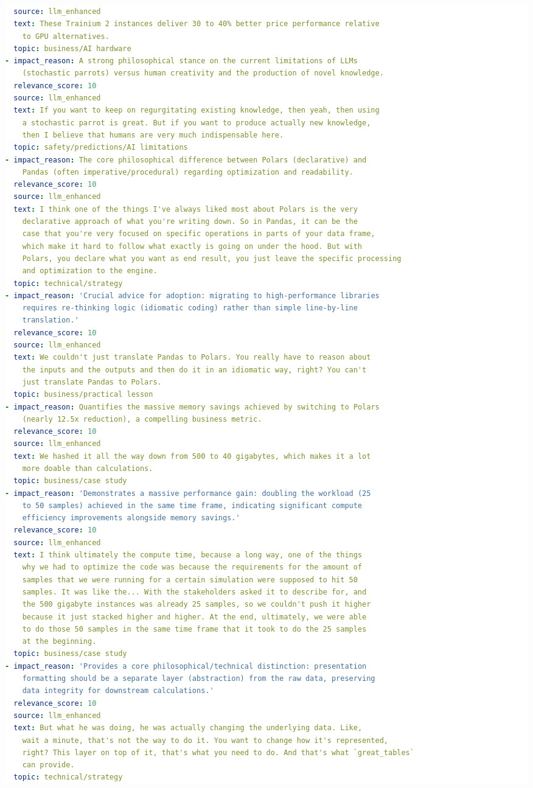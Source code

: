 ```yaml
  source: llm_enhanced
  text: These Trainium 2 instances deliver 30 to 40% better price performance relative
    to GPU alternatives.
  topic: business/AI hardware
- impact_reason: A strong philosophical stance on the current limitations of LLMs
    (stochastic parrots) versus human creativity and the production of novel knowledge.
  relevance_score: 10
  source: llm_enhanced
  text: If you want to keep on regurgitating existing knowledge, then yeah, then using
    a stochastic parrot is great. But if you want to produce actually new knowledge,
    then I believe that humans are very much indispensable here.
  topic: safety/predictions/AI limitations
- impact_reason: The core philosophical difference between Polars (declarative) and
    Pandas (often imperative/procedural) regarding optimization and readability.
  relevance_score: 10
  source: llm_enhanced
  text: I think one of the things I've always liked most about Polars is the very
    declarative approach of what you're writing down. So in Pandas, it can be the
    case that you're very focused on specific operations in parts of your data frame,
    which make it hard to follow what exactly is going on under the hood. But with
    Polars, you declare what you want as end result, you just leave the specific processing
    and optimization to the engine.
  topic: technical/strategy
- impact_reason: 'Crucial advice for adoption: migrating to high-performance libraries
    requires re-thinking logic (idiomatic coding) rather than simple line-by-line
    translation.'
  relevance_score: 10
  source: llm_enhanced
  text: We couldn't just translate Pandas to Polars. You really have to reason about
    the inputs and the outputs and then do it in an idiomatic way, right? You can't
    just translate Pandas to Polars.
  topic: business/practical lesson
- impact_reason: Quantifies the massive memory savings achieved by switching to Polars
    (nearly 12.5x reduction), a compelling business metric.
  relevance_score: 10
  source: llm_enhanced
  text: We hashed it all the way down from 500 to 40 gigabytes, which makes it a lot
    more doable than calculations.
  topic: business/case study
- impact_reason: 'Demonstrates a massive performance gain: doubling the workload (25
    to 50 samples) achieved in the same time frame, indicating significant compute
    efficiency improvements alongside memory savings.'
  relevance_score: 10
  source: llm_enhanced
  text: I think ultimately the compute time, because a long way, one of the things
    why we had to optimize the code was because the requirements for the amount of
    samples that we were running for a certain simulation were supposed to hit 50
    samples. It was like the... With the stakeholders asked it to describe for, and
    the 500 gigabyte instances was already 25 samples, so we couldn't push it higher
    because it just stacked higher and higher. At the end, ultimately, we were able
    to do those 50 samples in the same time frame that it took to do the 25 samples
    at the beginning.
  topic: business/case study
- impact_reason: 'Provides a core philosophical/technical distinction: presentation
    formatting should be a separate layer (abstraction) from the raw data, preserving
    data integrity for downstream calculations.'
  relevance_score: 10
  source: llm_enhanced
  text: But what he was doing, he was actually changing the underlying data. Like,
    wait a minute, that's not the way to do it. You want to change how it's represented,
    right? This layer on top of it, that's what you need to do. And that's what `great_tables`
    can provide.
  topic: technical/strategy
```